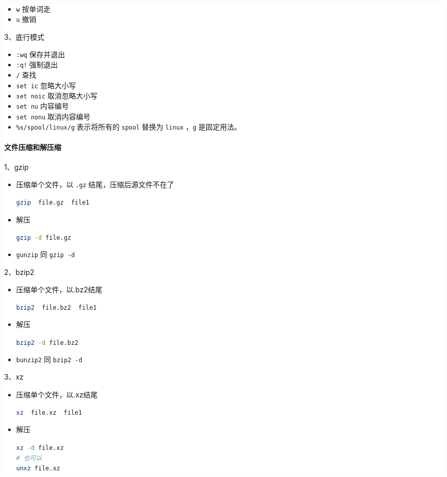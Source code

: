 - `w` 按单词走
- `u` 撤销

3、底行模式

- `:wq` 保存并退出
- `:q!` 强制退出
- `/` 查找
- `set ic` 忽略大小写
- `set noic` 取消忽略大小写
- `set nu` 内容编号
- `set nonu` 取消内容编号
- `%s/spool/linux/g` 表示将所有的 `spool` 替换为 `linux` ，`g` 是固定用法。

#### 文件压缩和解压缩

1、gzip

- 压缩单个文件，以 `.gz` 结尾，压缩后源文件不在了

  ```bash
  gzip  file.gz  file1
  ```

- 解压

  ```sh
  gzip -d file.gz
  ```

- `gunzip` 同 `gzip -d`

2、bzip2

- 压缩单个文件，以.bz2结尾

  ```sh
  bzip2  file.bz2  file1
  ```

- 解压

  ```sh
  bzip2 -d file.bz2
  ```

- `bunzip2` 同 `bzip2 -d`

3、xz

- 压缩单个文件，以.xz结尾

  ```sh
  xz  file.xz  file1
  ```

- 解压

  ```sh
  xz -d file.xz
  # 也可以
  unxz file.xz
  ```
